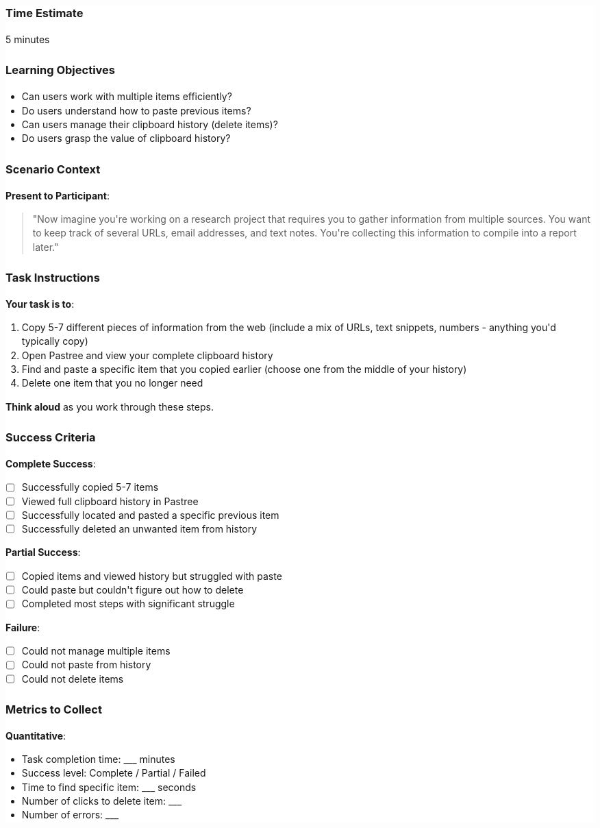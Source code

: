 ### Time Estimate
5 minutes

### Learning Objectives
- Can users work with multiple items efficiently?
- Do users understand how to paste previous items?
- Can users manage their clipboard history (delete items)?
- Do users grasp the value of clipboard history?

### Scenario Context

**Present to Participant**:

> "Now imagine you're working on a research project that requires you to gather information from multiple sources. You want to keep track of several URLs, email addresses, and text notes. You're collecting this information to compile into a report later."

### Task Instructions

**Your task is to**:

1. Copy 5-7 different pieces of information from the web (include a mix of URLs, text snippets, numbers - anything you'd typically copy)
2. Open Pastree and view your complete clipboard history
3. Find and paste a specific item that you copied earlier (choose one from the middle of your history)
4. Delete one item that you no longer need

**Think aloud** as you work through these steps.

### Success Criteria

**Complete Success**:
- [ ] Successfully copied 5-7 items
- [ ] Viewed full clipboard history in Pastree
- [ ] Successfully located and pasted a specific previous item
- [ ] Successfully deleted an unwanted item from history

**Partial Success**:
- [ ] Copied items and viewed history but struggled with paste
- [ ] Could paste but couldn't figure out how to delete
- [ ] Completed most steps with significant struggle

**Failure**:
- [ ] Could not manage multiple items
- [ ] Could not paste from history
- [ ] Could not delete items

### Metrics to Collect

**Quantitative**:
- Task completion time: ___ minutes
- Success level: Complete / Partial / Failed
- Time to find specific item: ___ seconds
- Number of clicks to delete item: ___
- Number of errors: ___
